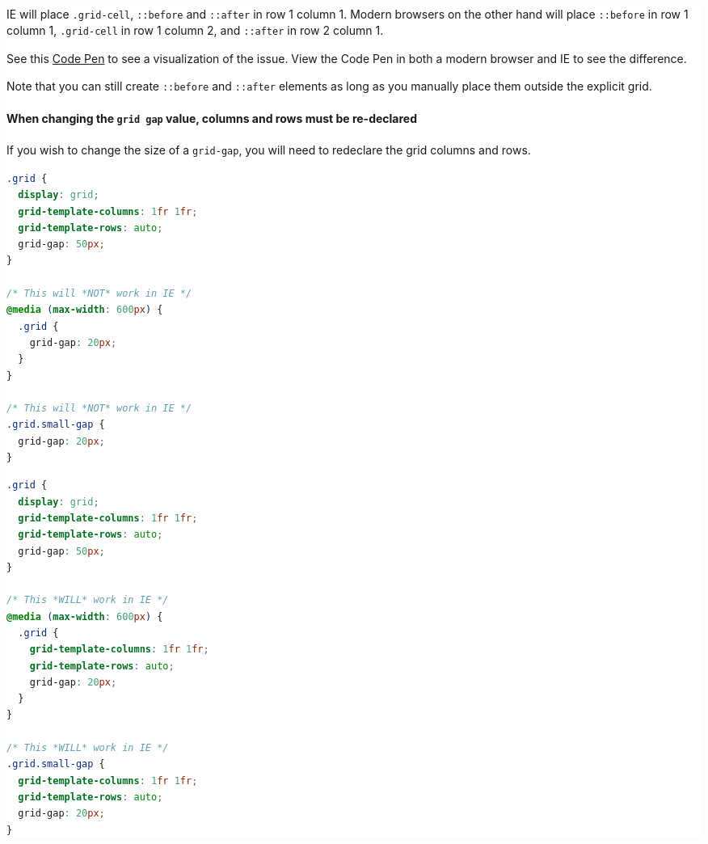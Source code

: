 
IE will place `.grid-cell`, `::before` and `::after` in row 1 column 1.
Modern browsers on the other hand will place `::before` in row 1 column 1,
`.grid-cell` in row 1 column 2, and `::after` in row 2 column 1.

See this [Code Pen](https://codepen.io/daniel-tonon/pen/gBymVw) to see a visualization
of the issue. View the Code Pen in both a modern browser and IE to see the difference.

Note that you can still create `::before` and `::after` elements as long as you manually
place them outside the explicit grid.

#### When changing the `grid gap` value, columns and rows must be re-declared

If you wish to change the size of a `grid-gap`, you will need to redeclare the grid columns and rows.

```css
.grid {
  display: grid;
  grid-template-columns: 1fr 1fr;
  grid-template-rows: auto;
  grid-gap: 50px;
}

/* This will *NOT* work in IE */
@media (max-width: 600px) {
  .grid {
    grid-gap: 20px;
  }
}

/* This will *NOT* work in IE */
.grid.small-gap {
  grid-gap: 20px;
}
```

```css
.grid {
  display: grid;
  grid-template-columns: 1fr 1fr;
  grid-template-rows: auto;
  grid-gap: 50px;
}

/* This *WILL* work in IE */
@media (max-width: 600px) {
  .grid {
    grid-template-columns: 1fr 1fr;
    grid-template-rows: auto;
    grid-gap: 20px;
  }
}

/* This *WILL* work in IE */
.grid.small-gap {
  grid-template-columns: 1fr 1fr;
  grid-template-rows: auto;
  grid-gap: 20px;
}
```
